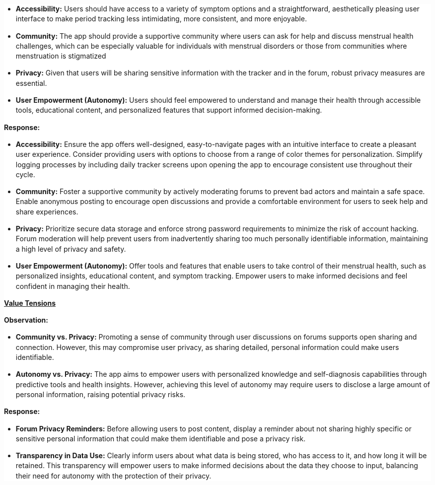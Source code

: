 - **Accessibility:** Users should have access to a variety of symptom options and a straightforward, aesthetically pleasing user interface to make period tracking less intimidating, more consistent, and more enjoyable.

- **Community:** The app should provide a supportive community where users can ask for help and discuss menstrual health challenges, which can be especially valuable for individuals with menstrual disorders or those from communities where menstruation is stigmatized

- **Privacy:** Given that users will be sharing sensitive information with the tracker and in the forum, robust privacy measures are essential.

- **User Empowerment (Autonomy):** Users should feel empowered to understand and manage their health through accessible tools, educational content, and personalized features that support informed decision-making.

**Response:**

- **Accessibility:** Ensure the app offers well-designed, easy-to-navigate pages with an intuitive interface to create a pleasant user experience. Consider providing users with options to choose from a range of color themes for personalization. Simplify logging processes by including daily tracker screens upon opening the app to encourage consistent use throughout their cycle.

- **Community:** Foster a supportive community by actively moderating forums to prevent bad actors and maintain a safe space. Enable anonymous posting to encourage open discussions and provide a comfortable environment for users to seek help and share experiences.

- **Privacy:** Prioritize secure data storage and enforce strong password requirements to minimize the risk of account hacking. Forum moderation will help prevent users from inadvertently sharing too much personally identifiable information, maintaining a high level of privacy and safety.

- **User Empowerment (Autonomy):** Offer tools and features that enable users to take control of their menstrual health, such as personalized insights, educational content, and symptom tracking. Empower users to make informed decisions and feel confident in managing their health.

**<u>Value Tensions</u>**

**Observation:**

- **Community vs. Privacy:** Promoting a sense of community through user discussions on forums supports open sharing and connection. However, this may compromise user privacy, as sharing detailed, personal information could make users identifiable.

- **Autonomy vs. Privacy:** The app aims to empower users with personalized knowledge and self-diagnosis capabilities through predictive tools and health insights. However, achieving this level of autonomy may require users to disclose a large amount of personal information, raising potential privacy risks.

**Response:**

- **Forum Privacy Reminders:** Before allowing users to post content, display a reminder about not sharing highly specific or sensitive personal information that could make them identifiable and pose a privacy risk.

- **Transparency in Data Use:** Clearly inform users about what data is being stored, who has access to it, and how long it will be retained. This transparency will empower users to make informed decisions about the data they choose to input, balancing their need for autonomy with the protection of their privacy.
